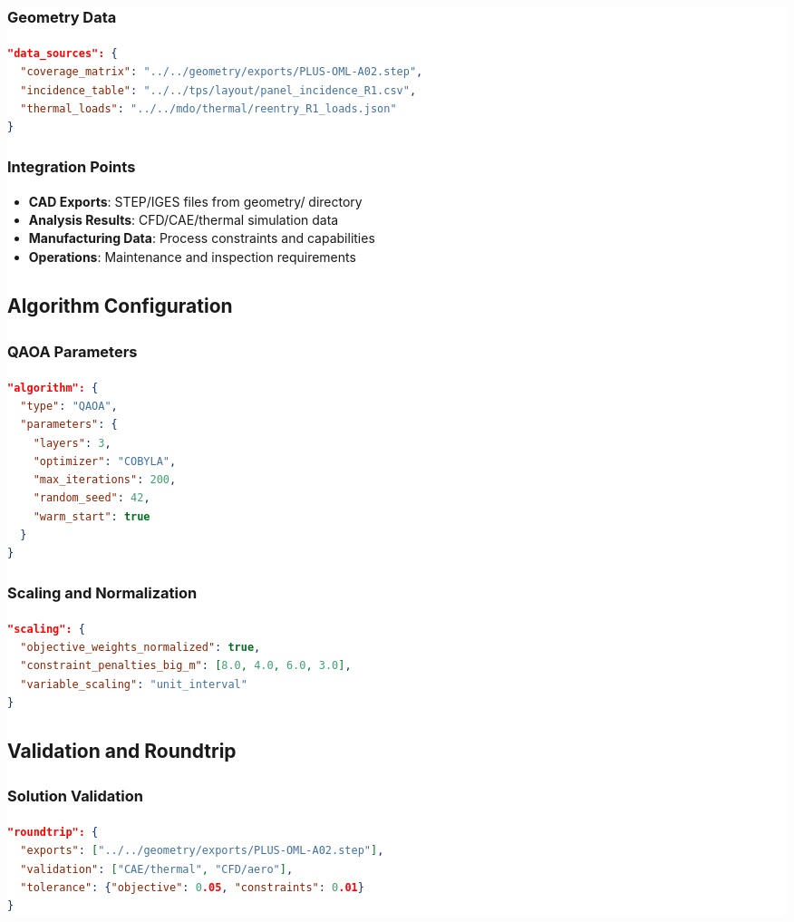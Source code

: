 ### Geometry Data
```json
"data_sources": {
  "coverage_matrix": "../../geometry/exports/PLUS-OML-A02.step",
  "incidence_table": "../../tps/layout/panel_incidence_R1.csv",
  "thermal_loads": "../../mdo/thermal/reentry_R1_loads.json"
}
```

### Integration Points
- **CAD Exports**: STEP/IGES files from geometry/ directory
- **Analysis Results**: CFD/CAE/thermal simulation data
- **Manufacturing Data**: Process constraints and capabilities
- **Operations**: Maintenance and inspection requirements

## Algorithm Configuration

### QAOA Parameters
```json
"algorithm": {
  "type": "QAOA",
  "parameters": {
    "layers": 3,
    "optimizer": "COBYLA",
    "max_iterations": 200,
    "random_seed": 42,
    "warm_start": true
  }
}
```

### Scaling and Normalization
```json
"scaling": {
  "objective_weights_normalized": true,
  "constraint_penalties_big_m": [8.0, 4.0, 6.0, 3.0],
  "variable_scaling": "unit_interval"
}
```

## Validation and Roundtrip

### Solution Validation
```json
"roundtrip": {
  "exports": ["../../geometry/exports/PLUS-OML-A02.step"],
  "validation": ["CAE/thermal", "CFD/aero"],
  "tolerance": {"objective": 0.05, "constraints": 0.01}
}
```
